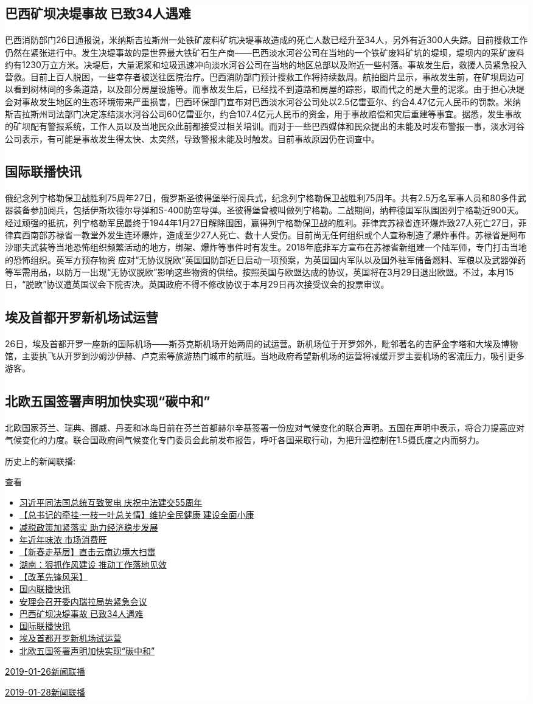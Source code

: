 
## 巴西矿坝决堤事故 已致34人遇难


巴西消防部门26日通报说，米纳斯吉拉斯州一处铁矿废料矿坑决堤事故造成的死亡人数已经升至34人，另外有近300人失踪。目前搜救工作仍然在紧张进行中。发生决堤事故的是世界最大铁矿石生产商——巴西淡水河谷公司在当地的一个铁矿废料矿坑的堤坝，堤坝内的采矿废料约有1230万立方米。决堤后，大量泥浆和垃圾迅速冲向淡水河谷公司在当地的地区总部以及附近一些村落。事故发生后，救援人员紧急投入营救。目前上百人脱困，一些幸存者被送往医院治疗。巴西消防部门预计搜救工作将持续数周。航拍图片显示，事故发生前，在矿坝周边可以看到树林间的多条道路，以及部分房屋设施等。而事故发生后，已经找不到道路和房屋的踪影，取而代之的是大量的泥浆。由于担心决堤会对事故发生地区的生态环境带来严重损害，巴西环保部门宣布对巴西淡水河谷公司处以2.5亿雷亚尔、约合4.47亿元人民币的罚款。米纳斯吉拉斯州司法部门决定冻结淡水河谷公司60亿雷亚尔，约合107.4亿元人民币的资金，用于事故赔偿和灾后重建等事宜。据悉，发生事故的矿坝配有警报系统，工作人员以及当地民众此前都接受过相关培训。而对于一些巴西媒体和民众提出的未能及时发布警报一事，淡水河谷公司表示，有可能是事故发生得太快、太突然，导致警报未能及时触发。目前事故原因仍在调查中。


## 国际联播快讯


俄纪念列宁格勒保卫战胜利75周年27日，俄罗斯圣彼得堡举行阅兵式，纪念列宁格勒保卫战胜利75周年。共有2.5万名军事人员和80多件武器装备参加阅兵，包括伊斯坎德尔导弹和S-400防空导弹。圣彼得堡曾被叫做列宁格勒。二战期间，纳粹德国军队围困列宁格勒近900天。经过顽强的抵抗，列宁格勒军民最终于1944年1月27日解除围困，赢得列宁格勒保卫战的胜利。菲律宾苏禄省连环爆炸致27人死亡27日，菲律宾西南部苏禄省一教堂外发生连环爆炸，造成至少27人死亡、数十人受伤。目前尚无任何组织或个人宣称制造了爆炸事件。苏禄省是阿布沙耶夫武装等当地恐怖组织频繁活动的地方，绑架、爆炸等事件时有发生。2018年底菲军方宣布在苏禄省新组建一个陆军师，专门打击当地的恐怖组织。英军方预存物资 应对“无协议脱欧”英国国防部近日启动一项预案，为英国国内军队以及国外驻军储备燃料、军粮以及武器弹药等军需用品，以防万一出现“无协议脱欧”影响这些物资的供给。按照英国与欧盟达成的协议，英国将在3月29日退出欧盟。不过，本月15日，“脱欧”协议遭英国议会下院否决。英国政府不得不修改协议于本月29日再次接受议会的投票审议。


## 埃及首都开罗新机场试运营


26日，埃及首都开罗一座新的国际机场——斯芬克斯机场开始两周的试运营。新机场位于开罗郊外，毗邻著名的吉萨金字塔和大埃及博物馆，主要执飞从开罗到沙姆沙伊赫、卢克索等旅游热门城市的航班。当地政府希望新机场的运营将减缓开罗主要机场的客流压力，吸引更多游客。


## 北欧五国签署声明加快实现“碳中和”


北欧国家芬兰、瑞典、挪威、丹麦和冰岛日前在芬兰首都赫尔辛基签署一份应对气候变化的联合声明。五国在声明中表示，将合力提高应对气候变化的力度。联合国政府间气候变化专门委员会此前发布报告，呼吁各国采取行动，为把升温控制在1.5摄氏度之内而努力。






历史上的新闻联播:

 查看
 

* [习近平同法国总统互致贺电 庆祝中法建交55周年](#习近平同法国总统互致贺电-庆祝中法建交55周年)
* [【总书记的牵挂·一枝一叶总关情】维护全民健康 建设全面小康](#【总书记的牵挂·一枝一叶总关情】维护全民健康-建设全面小康)
* [减税政策加紧落实 助力经济稳步发展](#减税政策加紧落实-助力经济稳步发展)
* [年近年味浓 市场消费旺](#年近年味浓-市场消费旺)
* [【新春走基层】直击云南边境大扫雷](#【新春走基层】直击云南边境大扫雷)
* [湖南：狠抓作风建设 推动工作落地见效](#湖南：狠抓作风建设-推动工作落地见效)
* [【改革先锋风采】](#【改革先锋风采】)
* [国内联播快讯](#国内联播快讯)
* [安理会召开委内瑞拉局势紧急会议](#安理会召开委内瑞拉局势紧急会议)
* [巴西矿坝决堤事故 已致34人遇难](#巴西矿坝决堤事故-已致34人遇难)
* [国际联播快讯](#国际联播快讯)
* [埃及首都开罗新机场试运营](#埃及首都开罗新机场试运营)
* [北欧五国签署声明加快实现“碳中和”](#北欧五国签署声明加快实现“碳中和”)






[2019-01-26新闻联播](/xinwenlianbo/20190126)


[2019-01-28新闻联播](/xinwenlianbo/20190128)



